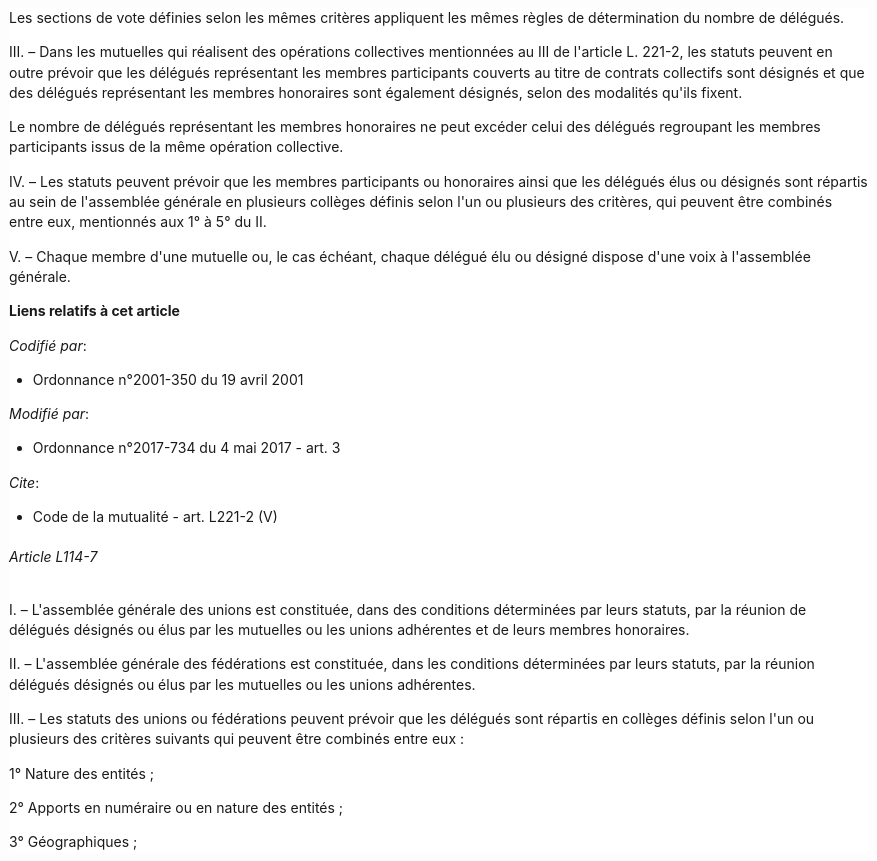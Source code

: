 Les sections de vote définies selon les mêmes critères appliquent les mêmes règles de détermination du nombre de délégués. 

III. – Dans les mutuelles qui réalisent des opérations collectives mentionnées au III de l'article L. 221-2, les statuts
peuvent en outre prévoir que les délégués représentant les membres participants couverts au titre de contrats collectifs sont
désignés et que des délégués représentant les membres honoraires sont également désignés, selon des modalités qu'ils fixent. 

Le nombre de délégués représentant les membres honoraires ne peut excéder celui des délégués regroupant les membres
participants issus de la même opération collective. 

IV. – Les statuts peuvent prévoir que les membres participants ou honoraires ainsi que les délégués élus ou désignés sont
répartis au sein de l'assemblée générale en plusieurs collèges définis selon l'un ou plusieurs des critères, qui peuvent être
combinés entre eux, mentionnés aux 1° à 5° du II. 

V. – Chaque membre d'une mutuelle ou, le cas échéant, chaque délégué élu ou désigné dispose d'une voix à l'assemblée
générale.

**Liens relatifs à cet article**

_Codifié par_:

  - Ordonnance n°2001-350 du 19 avril 2001

_Modifié par_:

  - Ordonnance n°2017-734 du 4 mai 2017 - art. 3

_Cite_:

  - Code de la mutualité - art. L221-2 (V)


###### Article L114-7

I. – L'assemblée générale des unions est constituée, dans des conditions déterminées par leurs statuts, par la réunion de
délégués désignés ou élus par les mutuelles ou les unions adhérentes et de leurs membres honoraires. 

II. – L'assemblée générale des fédérations est constituée, dans les conditions déterminées par leurs statuts, par la réunion
délégués désignés ou élus par les mutuelles ou les unions adhérentes. 

III. – Les statuts des unions ou fédérations peuvent prévoir que les délégués sont répartis en collèges définis selon l'un ou
plusieurs des critères suivants qui peuvent être combinés entre eux : 

1° Nature des entités ; 

2° Apports en numéraire ou en nature des entités ; 

3° Géographiques ; 
